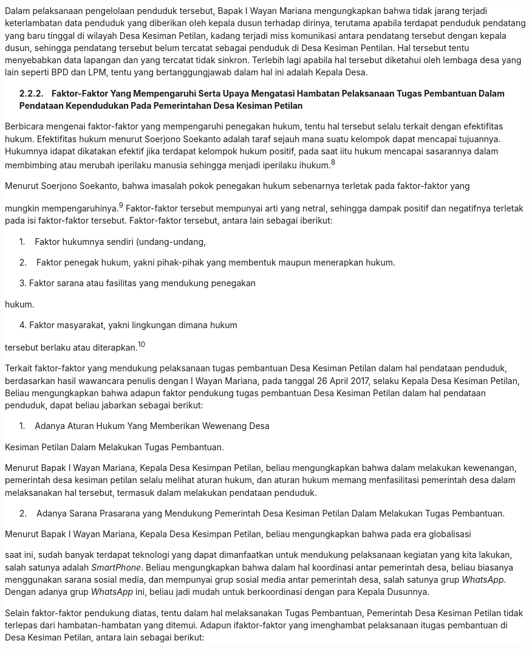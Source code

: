 <p><span class="font2">Dalam pelaksanaan pengelolaan penduduk tersebut, Bapak I Wayan Mariana mengungkapkan bahwa tidak jarang terjadi keterlambatan data penduduk yang diberikan oleh kepala dusun terhadap dirinya, terutama apabila terdapat penduduk pendatang yang baru tinggal di wilayah Desa Kesiman Petilan, kadang terjadi miss komunikasi antara pendatang tersebut dengan kepala dusun, sehingga pendatang tersebut belum tercatat sebagai penduduk di Desa Kesiman Pentilan. Hal tersebut tentu menyebabkan data lapangan dan yang tercatat tidak sinkron. Terlebih lagi apabila hal tersebut diketahui oleh lembaga desa yang lain seperti BPD dan LPM, tentu yang bertanggungjawab dalam hal ini adalah Kepala Desa.</span></p>
<ul style="list-style:none;"><li>
<p><span class="font2" style="font-weight:bold;">2.2.2. &nbsp;&nbsp;&nbsp;Faktor-Faktor Yang Mempengaruhi Serta Upaya Mengatasi Hambatan Pelaksanaan Tugas Pembantuan Dalam Pendataan Kependudukan Pada Pemerintahan Desa Kesiman Petilan</span></p></li></ul>
<p><span class="font2">Berbicara mengenai faktor-faktor yang mempengaruhi penegakan hukum, tentu hal tersebut selalu terkait dengan efektifitas hukum. Efektifitas hukum menurut Soerjono Soekanto adalah taraf sejauh mana suatu kelompok dapat mencapai tujuannya. Hukumnya idapat dikatakan efektif jika terdapat kelompok hukum positif, pada saat iitu hukum mencapai sasarannya dalam membimbing atau merubah iperilaku manusia sehingga menjadi iperilaku ihukum.<sup>8</sup></span></p>
<p><span class="font2">Menurut Soerjono Soekanto, bahwa imasalah pokok penegakan hukum sebenarnya terletak pada faktor-faktor yang</span></p>
<p><span class="font2">mungkin mempengaruhinya.<sup>9</sup> Faktor-faktor tersebut mempunyai arti yang netral, sehingga dampak positif dan negatifnya terletak pada isi faktor-faktor tersebut. Faktor-faktor tersebut, antara lain sebagai iberikut:</span></p>
<ul style="list-style:none;"><li>
<p><span class="font2">1. &nbsp;&nbsp;&nbsp;Faktor hukumnya sendiri (undang-undang,</span></p></li>
<li>
<p><span class="font2">2. &nbsp;&nbsp;&nbsp;Faktor penegak hukum, yakni pihak-pihak yang membentuk maupun menerapkan hukum.</span></p></li>
<li>
<p><span class="font2">3. Faktor sarana atau fasilitas yang mendukung penegakan</span></p></li></ul>
<p><span class="font2">hukum.</span></p>
<ul style="list-style:none;"><li>
<p><span class="font2">4. Faktor masyarakat, yakni lingkungan dimana hukum</span></p></li></ul>
<p><span class="font2">tersebut berlaku atau diterapkan.<sup>10</sup></span></p>
<p><span class="font2">Terkait faktor-faktor yang mendukung pelaksanaan tugas pembantuan Desa Kesiman Petilan dalam hal pendataan penduduk, berdasarkan hasil wawancara penulis dengan I Wayan Mariana, pada tanggal 26 April 2017, selaku Kepala Desa Kesiman Petilan, Beliau mengungkapkan bahwa adapun faktor pendukung tugas pembantuan Desa Kesiman Petilan dalam hal pendataan penduduk, dapat beliau jabarkan sebagai berikut:</span></p>
<ul style="list-style:none;"><li>
<p><span class="font2">1. &nbsp;&nbsp;&nbsp;Adanya Aturan Hukum Yang Memberikan Wewenang Desa</span></p></li></ul>
<p><span class="font2">Kesiman Petilan Dalam Melakukan Tugas Pembantuan.</span></p>
<p><span class="font2">Menurut Bapak I Wayan Mariana, Kepala Desa Kesimpan Petilan, beliau mengungkapkan bahwa dalam melakukan kewenangan, pemerintah desa kesiman petilan selalu melihat aturan hukum, dan aturan hukum memang menfasilitasi pemerintah desa dalam melaksanakan hal tersebut, termasuk dalam melakukan pendataan penduduk.</span></p>
<ul style="list-style:none;"><li>
<p><span class="font2">2. &nbsp;&nbsp;&nbsp;Adanya Sarana Prasarana yang Mendukung Pemerintah Desa Kesiman Petilan Dalam Melakukan Tugas Pembantuan.</span></p></li></ul>
<p><span class="font2">Menurut Bapak I Wayan Mariana, Kepala Desa Kesimpan Petilan, beliau mengungkapkan bahwa pada era globalisasi</span></p>
<p><span class="font2">saat ini, sudah banyak terdapat teknologi yang dapat dimanfaatkan untuk mendukung pelaksanaan kegiatan yang kita lakukan, salah satunya adalah </span><span class="font2" style="font-style:italic;">SmartPhone</span><span class="font2">. Beliau mengungkapkan bahwa dalam hal koordinasi antar pemerintah desa, beliau biasanya menggunakan sarana sosial media, dan mempunyai grup sosial media antar pemerintah desa, salah satunya grup </span><span class="font2" style="font-style:italic;">WhatsApp</span><span class="font2">. Dengan adanya grup </span><span class="font2" style="font-style:italic;">WhatsApp</span><span class="font2"> ini, beliau jadi mudah untuk berkoordinasi dengan para Kepala Dusunnya.</span></p>
<p><span class="font2">Selain faktor-faktor pendukung diatas, tentu dalam hal melaksanakan Tugas Pembantuan, Pemerintah Desa Kesiman Petilan tidak terlepas dari hambatan-hambatan yang ditemui. Adapun ifaktor-faktor yang imenghambat pelaksanaan itugas pembantuan di Desa Kesiman Petilan, antara lain sebagai berikut:</span></p>